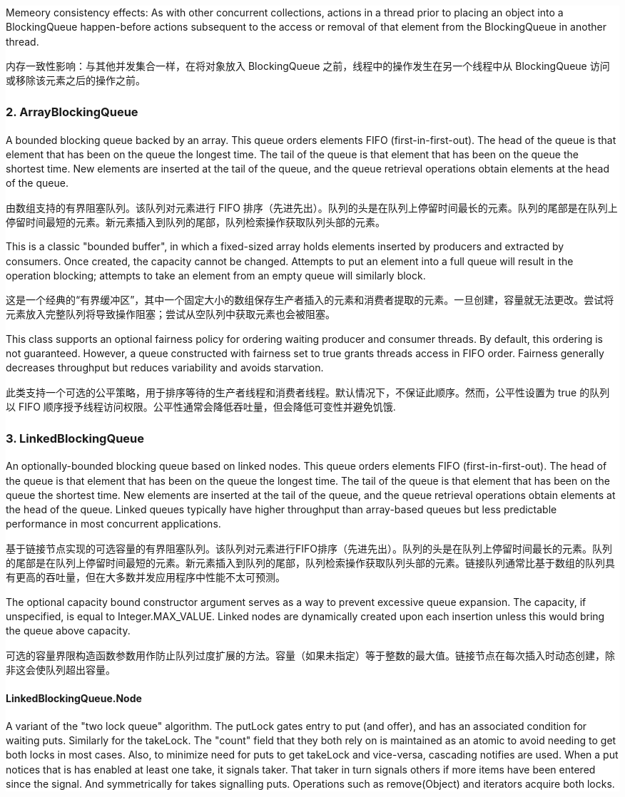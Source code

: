 ```

```

Memeory consistency effects: As with other concurrent collections, actions in a thread prior to placing an object into a BlockingQueue happen-before actions subsequent to the access or removal of that element from the BlockingQueue in another thread.

内存一致性影响：与其他并发集合一样，在将对象放入 BlockingQueue 之前，线程中的操作发生在另一个线程中从 BlockingQueue 访问或移除该元素之后的操作之前。

### 2. ArrayBlockingQueue
A bounded blocking queue backed by an array. This queue orders elements FIFO (first-in-first-out). The head of the queue is that element that has been on the queue the longest time. The tail of the queue is that element that has been on the queue the shortest time. New elements are inserted at the tail of the queue, and the queue retrieval operations obtain elements at the head of the queue.

由数组支持的有界阻塞队列。该队列对元素进行 FIFO 排序（先进先出）。队列的头是在队列上停留时间最长的元素。队列的尾部是在队列上停留时间最短的元素。新元素插入到队列的尾部，队列检索操作获取队列头部的元素。

This is a classic "bounded buffer", in which a fixed-sized array holds elements inserted by producers and extracted by consumers. Once created, the capacity cannot be changed. Attempts to put an element into a full queue will result in the operation blocking; attempts to take an element from an empty queue will similarly block.

这是一个经典的“有界缓冲区”，其中一个固定大小的数组保存生产者插入的元素和消费者提取的元素。一旦创建，容量就无法更改。尝试将元素放入完整队列将导致操作阻塞；尝试从空队列中获取元素也会被阻塞。

This class supports an optional fairness policy for ordering waiting producer and consumer threads. By default, this ordering is not guaranteed. However, a queue constructed with fairness set to true grants threads access in FIFO order. Fairness generally decreases throughput but reduces variability and avoids starvation.

此类支持一个可选的公平策略，用于排序等待的生产者线程和消费者线程。默认情况下，不保证此顺序。然而，公平性设置为 true 的队列以 FIFO 顺序授予线程访问权限。公平性通常会降低吞吐量，但会降低可变性并避免饥饿.


### 3. LinkedBlockingQueue
An optionally-bounded blocking queue based on linked nodes. This queue orders elements FIFO (first-in-first-out). The head of the queue is that element that has been on the queue the longest time. The tail of the queue is that element that has been on the queue the shortest time. New elements are inserted at the tail of the queue, and the queue retrieval operations obtain elements at the head of the queue. Linked queues typically have higher throughput than array-based queues but less predictable performance in most concurrent applications.

基于链接节点实现的可选容量的有界阻塞队列。该队列对元素进行FIFO排序（先进先出）。队列的头是在队列上停留时间最长的元素。队列的尾部是在队列上停留时间最短的元素。新元素插入到队列的尾部，队列检索操作获取队列头部的元素。链接队列通常比基于数组的队列具有更高的吞吐量，但在大多数并发应用程序中性能不太可预测。

The optional capacity bound constructor argument serves as a way to prevent excessive queue expansion. The capacity, if unspecified, is equal to Integer.MAX_VALUE. Linked nodes are dynamically created upon each insertion unless this would bring the queue above capacity.

可选的容量界限构造函数参数用作防止队列过度扩展的方法。容量（如果未指定）等于整数的最大值。链接节点在每次插入时动态创建，除非这会使队列超出容量。

#### LinkedBlockingQueue.Node
A variant of the "two lock queue" algorithm. The putLock gates entry to put (and offer), and has an associated condition for waiting puts. Similarly for the takeLock. The "count" field that they both rely on is maintained as an atomic to avoid needing to get both locks in most cases. Also, to minimize need for puts to get takeLock and vice-versa, cascading notifies are used. When a put notices that is has enabled at least one take, it signals taker. That taker in turn signals others if more items have been entered since the signal. And symmetrically for takes signalling puts. Operations such as remove(Object) and iterators acquire both locks.
